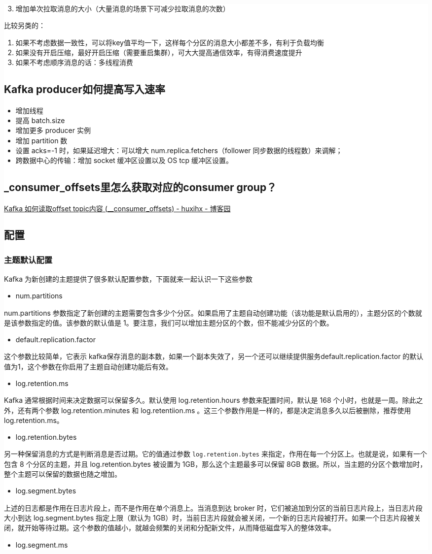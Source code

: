 3. 增加单次拉取消息的大小（大量消息的场景下可减少拉取消息的次数）

比较另类的：

1. 如果不考虑数据一致性，可以将key值平均一下，这样每个分区的消息大小都差不多，有利于负载均衡
2. 如果没有开启压缩，最好开启压缩（需要重启集群），可大大提高通信效率，有得消费速度提升 
3. 如果不考虑顺序消息的话：多线程消费


## Kafka producer如何提高写入速率

- 增加线程
- 提高 batch.size
- 增加更多 producer 实例
- 增加 partition 数
- 设置 acks=-1 时，如果延迟增大：可以增大 num.replica.fetchers（follower 同步数据的线程数）来调解；
- 跨数据中心的传输：增加 socket 缓冲区设置以及 OS tcp 缓冲区设置。

## _consumer_offsets里怎么获取对应的consumer group？

[Kafka 如何读取offset topic内容 \(\_\_consumer\_offsets\) \- huxihx \- 博客园](https://www.cnblogs.com/huxi2b/p/6061110.html)



## 配置

### 主题默认配置

Kafka 为新创建的主题提供了很多默认配置参数，下面就来一起认识一下这些参数

- num.partitions

num.partitions 参数指定了新创建的主题需要包含多少个分区。如果启用了主题自动创建功能（该功能是默认启用的），主题分区的个数就是该参数指定的值。该参数的默认值是 1。要注意，我们可以增加主题分区的个数，但不能减少分区的个数。

- default.replication.factor

这个参数比较简单，它表示 kafka保存消息的副本数，如果一个副本失效了，另一个还可以继续提供服务default.replication.factor 的默认值为1，这个参数在你启用了主题自动创建功能后有效。

- log.retention.ms

Kafka 通常根据时间来决定数据可以保留多久。默认使用 log.retention.hours 参数来配置时间，默认是 168 个小时，也就是一周。除此之外，还有两个参数 log.retention.minutes 和 log.retentiion.ms 。这三个参数作用是一样的，都是决定消息多久以后被删除，推荐使用 log.retention.ms。

- log.retention.bytes

另一种保留消息的方式是判断消息是否过期。它的值通过参数 `log.retention.bytes` 来指定，作用在每一个分区上。也就是说，如果有一个包含 8 个分区的主题，并且 log.retention.bytes 被设置为 1GB，那么这个主题最多可以保留 8GB 数据。所以，当主题的分区个数增加时，整个主题可以保留的数据也随之增加。

- log.segment.bytes

上述的日志都是作用在日志片段上，而不是作用在单个消息上。当消息到达 broker 时，它们被追加到分区的当前日志片段上，当日志片段大小到达 log.segment.bytes 指定上限（默认为 1GB）时，当前日志片段就会被关闭，一个新的日志片段被打开。如果一个日志片段被关闭，就开始等待过期。这个参数的值越小，就越会频繁的关闭和分配新文件，从而降低磁盘写入的整体效率。

- log.segment.ms
